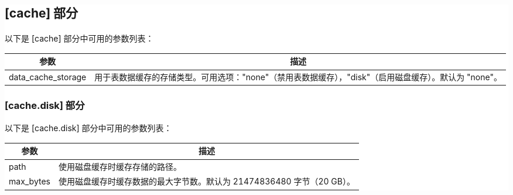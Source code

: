 ## [cache] 部分

以下是 [cache] 部分中可用的参数列表：

| 参数               | 描述                                                                                                  |
| ------------------ | ----------------------------------------------------------------------------------------------------- |
| data_cache_storage | 用于表数据缓存的存储类型。可用选项："none"（禁用表数据缓存），"disk"（启用磁盘缓存）。默认为 "none"。 |

### [cache.disk] 部分

以下是 [cache.disk] 部分中可用的参数列表：

| 参数      | 描述                                                                   |
| --------- | ---------------------------------------------------------------------- |
| path      | 使用磁盘缓存时缓存存储的路径。                                         |
| max_bytes | 使用磁盘缓存时缓存数据的最大字节数。默认为 21474836480 字节（20 GB）。 |
